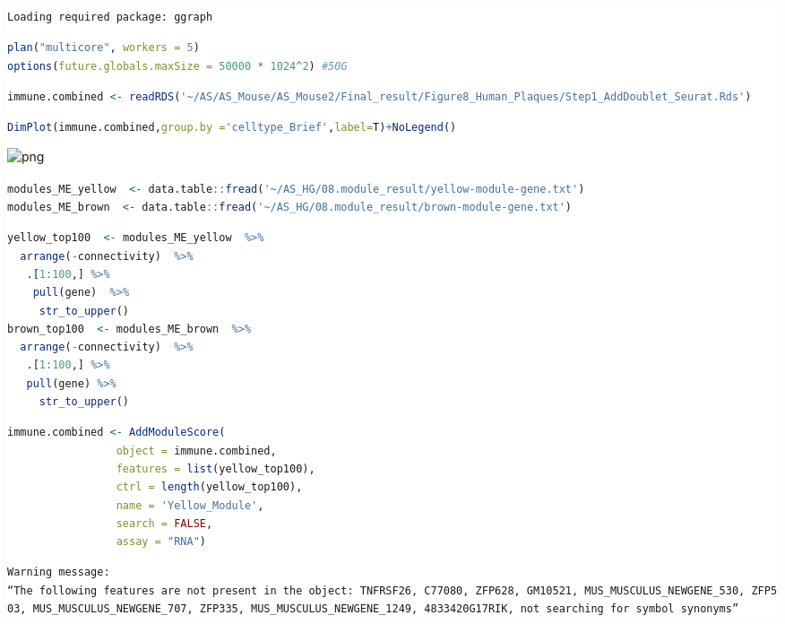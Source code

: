     Loading required package: ggraph
    



```R
plan("multicore", workers = 5)
options(future.globals.maxSize = 50000 * 1024^2) #50G
```


```R
immune.combined <- readRDS('~/AS/AS_Mouse/AS_Mouse2/Final_result/Figure8_Human_Plaques/Step1_AddDoublet_Seurat.Rds')
```


```R
DimPlot(immune.combined,group.by ='celltype_Brief',label=T)+NoLegend()
```


    
![png](Step10.5_Human_Plaque_new_files/Step10.5_Human_Plaque_new_5_0.png)
    



```R
modules_ME_yellow  <- data.table::fread('~/AS_HG/08.module_result/yellow-module-gene.txt')
modules_ME_brown  <- data.table::fread('~/AS_HG/08.module_result/brown-module-gene.txt')
```


```R
yellow_top100  <- modules_ME_yellow  %>% 
  arrange(-connectivity)  %>% 
   .[1:100,] %>% 
    pull(gene)  %>% 
     str_to_upper()
brown_top100  <- modules_ME_brown  %>% 
  arrange(-connectivity)  %>% 
   .[1:100,] %>% 
   pull(gene) %>% 
     str_to_upper()
```


```R
immune.combined <- AddModuleScore(
                 object = immune.combined,
                 features = list(yellow_top100),
                 ctrl = length(yellow_top100),
                 name = 'Yellow_Module',
                 search = FALSE,
                 assay = "RNA")
```

    Warning message:
    “The following features are not present in the object: TNFRSF26, C77080, ZFP628, GM10521, MUS_MUSCULUS_NEWGENE_530, ZFP503, MUS_MUSCULUS_NEWGENE_707, ZFP335, MUS_MUSCULUS_NEWGENE_1249, 4833420G17RIK, not searching for symbol synonyms”
